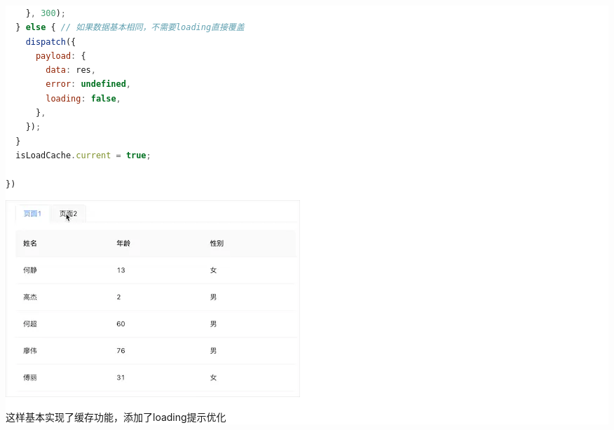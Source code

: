 ```javascript
    }, 300);
  } else { // 如果数据基本相同，不需要loading直接覆盖
    dispatch({
      payload: {
        data: res,
        error: undefined,
        loading: false,
      },
    });
  }
  isLoadCache.current = true;

})
```
![gif6.gif](./images/6.gif)

这样基本实现了缓存功能，添加了loading提示优化
